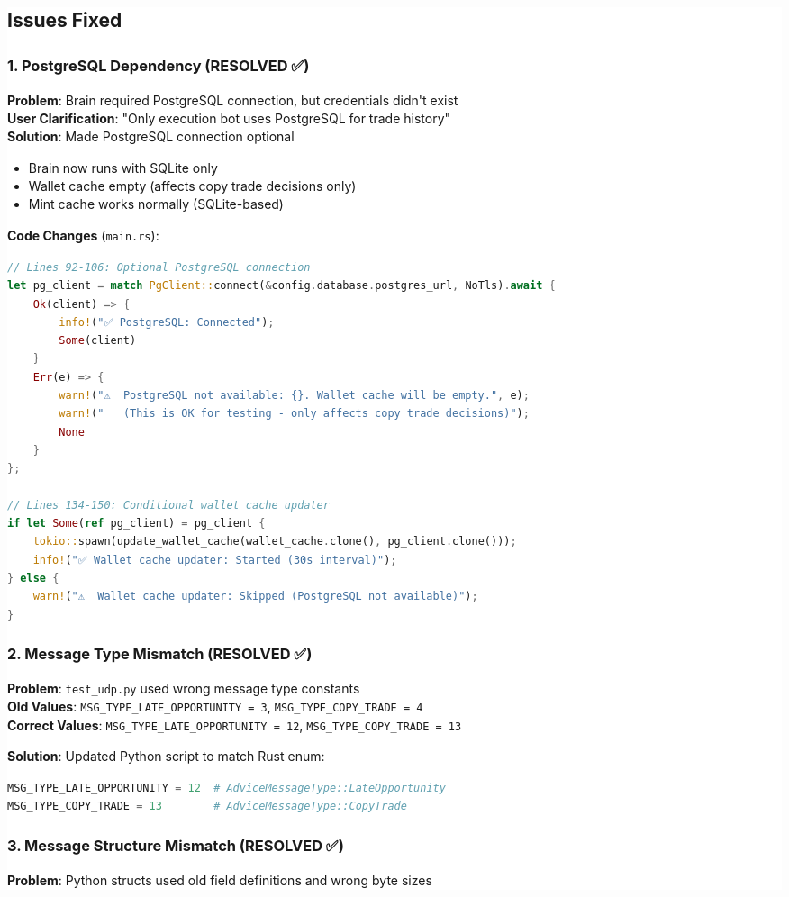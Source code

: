 ## Issues Fixed

### 1. PostgreSQL Dependency (RESOLVED ✅)

**Problem**: Brain required PostgreSQL connection, but credentials didn't exist  
**User Clarification**: "Only execution bot uses PostgreSQL for trade history"  
**Solution**: Made PostgreSQL connection optional

- Brain now runs with SQLite only
- Wallet cache empty (affects copy trade decisions only)
- Mint cache works normally (SQLite-based)

**Code Changes** (`main.rs`):

```rust
// Lines 92-106: Optional PostgreSQL connection
let pg_client = match PgClient::connect(&config.database.postgres_url, NoTls).await {
    Ok(client) => {
        info!("✅ PostgreSQL: Connected");
        Some(client)
    }
    Err(e) => {
        warn!("⚠️  PostgreSQL not available: {}. Wallet cache will be empty.", e);
        warn!("   (This is OK for testing - only affects copy trade decisions)");
        None
    }
};

// Lines 134-150: Conditional wallet cache updater
if let Some(ref pg_client) = pg_client {
    tokio::spawn(update_wallet_cache(wallet_cache.clone(), pg_client.clone()));
    info!("✅ Wallet cache updater: Started (30s interval)");
} else {
    warn!("⚠️  Wallet cache updater: Skipped (PostgreSQL not available)");
}
```

### 2. Message Type Mismatch (RESOLVED ✅)

**Problem**: `test_udp.py` used wrong message type constants  
**Old Values**: `MSG_TYPE_LATE_OPPORTUNITY = 3`, `MSG_TYPE_COPY_TRADE = 4`  
**Correct Values**: `MSG_TYPE_LATE_OPPORTUNITY = 12`, `MSG_TYPE_COPY_TRADE = 13`

**Solution**: Updated Python script to match Rust enum:

```python
MSG_TYPE_LATE_OPPORTUNITY = 12  # AdviceMessageType::LateOpportunity
MSG_TYPE_COPY_TRADE = 13        # AdviceMessageType::CopyTrade
```

### 3. Message Structure Mismatch (RESOLVED ✅)

**Problem**: Python structs used old field definitions and wrong byte sizes

